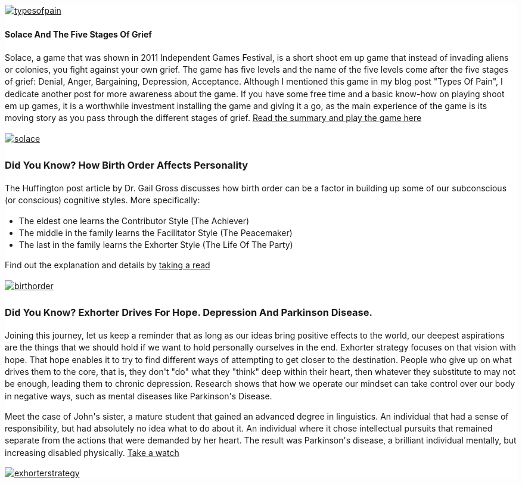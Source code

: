 [![typesofpain](https://cloud.githubusercontent.com/assets/12673581/22601835/b07c4198-ea7b-11e6-898f-653b86df28bb.png)](https://softwaredeveloperlife.blogspot.com/2014/08/types-of-pain-part-1.html)

#### Solace And The Five Stages Of Grief

Solace, a game that was shown in 2011 Independent Games Festival, is a short shoot em up game that instead of invading aliens or colonies, you fight against your own grief. The game has five levels and the name of the five levels come after the five stages of grief: Denial, Anger, Bargaining, Depression, Acceptance. Although I mentioned this game in my blog post "Types Of Pain", I dedicate another post for more awareness about the game. If you have some free time and a basic know-how on playing shoot em up games, it is a worthwhile investment installing the game and giving it a go, as the main experience of the game is its moving story as you pass through the different stages of grief. [Read the summary and play the game here](games.digipen.edu/games/solace#.WJRHj1N97IU)

[![solace](https://cloud.githubusercontent.com/assets/12673581/22602041/89d7059a-ea7c-11e6-84be-5f290d42ceea.png)](http://games.digipen.edu/games/solace#.WJRHj1N97IU)

### Did You Know? How Birth Order Affects Personality

The Huffington post article by Dr. Gail Gross discusses how birth order can be a factor in building up some of our subconscious (or conscious) cognitive styles. More specifically:

* The eldest one learns the Contributor Style (The Achiever)
* The middle in the family learns the Facilitator Style (The Peacemaker)
* The last in the family learns the Exhorter Style (The Life Of The Party)

Find out the explanation and details by [taking a read](http://www.huffingtonpost.com/dr-gail-gross/how-birth-order-affects-personality_b_4494385.html) 

[![birthorder](https://cloud.githubusercontent.com/assets/12673581/22602146/f70d48f4-ea7c-11e6-96a7-1c6fced38380.png)](http://www.huffingtonpost.com/dr-gail-gross/how-birth-order-affects-personality_b_4494385.html)

### Did You Know? Exhorter Drives For Hope. Depression And Parkinson Disease.

 Joining this journey, let us keep a reminder that as long as our ideas bring positive effects to the world, our deepest aspirations are the things that we should hold if we want to hold personally ourselves in the end. Exhorter strategy focuses on that vision with hope. That hope enables it to try to find different ways of attempting to get closer to the destination. People who give up on what drives them to the core, that is, they don't "do" what they "think" deep within their heart, then whatever they substitute to may not be enough, leading them to chronic depression. Research shows that how we operate our mindset can take control over our body in negative ways, such as mental diseases like Parkinson's Disease.

Meet the case of John's sister, a mature student that gained an advanced degree in linguistics. An individual that had a sense of responsibility, but had absolutely no idea what to do about it. An individual where it chose intellectual pursuits that remained separate from the actions that were demanded by her heart. The result was Parkinson's disease, a brilliant individual mentally, but increasing disabled physically. [Take a watch](https://www.youtube.com/watch?v=qngfpBRqwDY)

[![exhorterstrategy](https://cloud.githubusercontent.com/assets/12673581/22602323/b41e00fa-ea7d-11e6-8beb-def0fdf6ef5f.png)](http://www.youtube.com/watch?v=qngfpBRqwDY)




